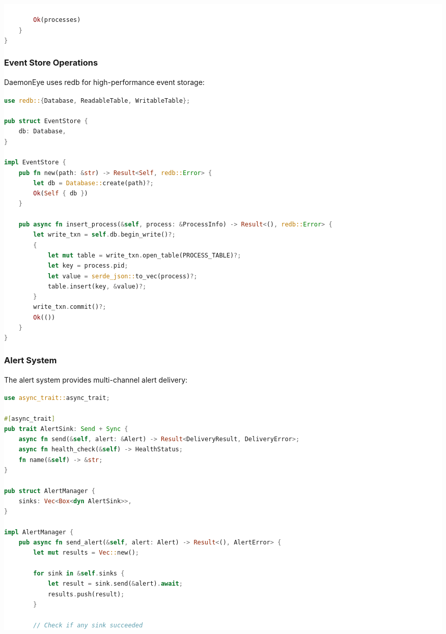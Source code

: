 ```rust

        Ok(processes)
    }
}
```

### Event Store Operations

DaemonEye uses redb for high-performance event storage:

```rust
use redb::{Database, ReadableTable, WritableTable};

pub struct EventStore {
    db: Database,
}

impl EventStore {
    pub fn new(path: &str) -> Result<Self, redb::Error> {
        let db = Database::create(path)?;
        Ok(Self { db })
    }

    pub async fn insert_process(&self, process: &ProcessInfo) -> Result<(), redb::Error> {
        let write_txn = self.db.begin_write()?;
        {
            let mut table = write_txn.open_table(PROCESS_TABLE)?;
            let key = process.pid;
            let value = serde_json::to_vec(process)?;
            table.insert(key, &value)?;
        }
        write_txn.commit()?;
        Ok(())
    }
}
```

### Alert System

The alert system provides multi-channel alert delivery:

```rust
use async_trait::async_trait;

#[async_trait]
pub trait AlertSink: Send + Sync {
    async fn send(&self, alert: &Alert) -> Result<DeliveryResult, DeliveryError>;
    async fn health_check(&self) -> HealthStatus;
    fn name(&self) -> &str;
}

pub struct AlertManager {
    sinks: Vec<Box<dyn AlertSink>>,
}

impl AlertManager {
    pub async fn send_alert(&self, alert: Alert) -> Result<(), AlertError> {
        let mut results = Vec::new();

        for sink in &self.sinks {
            let result = sink.send(&alert).await;
            results.push(result);
        }

        // Check if any sink succeeded
```